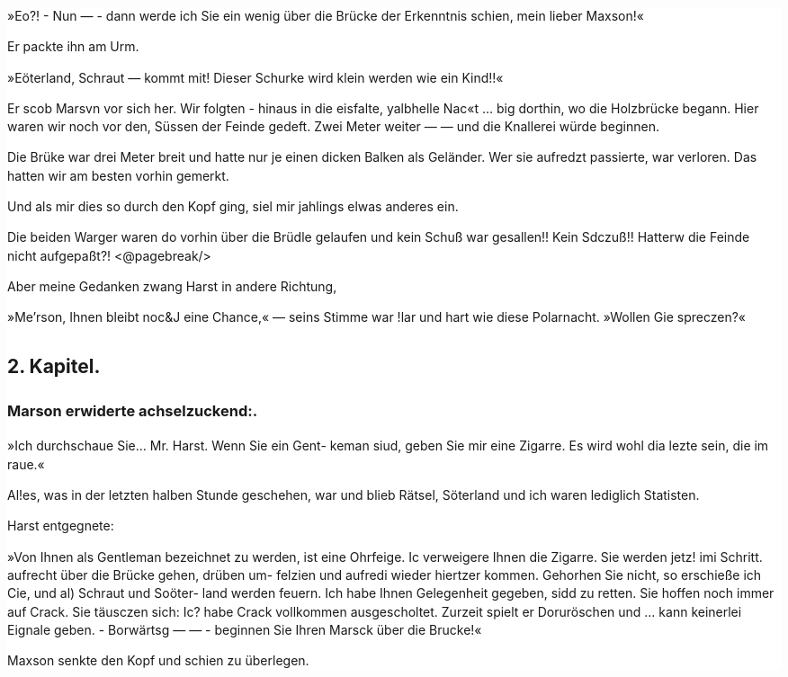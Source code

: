»Eo?! - Nun — - dann werde ich Sie ein wenig
über die Brücke der Erkenntnis schien, mein lieber Maxson!«

Er packte ihn am Urm.

»Eöterland, Schraut — kommt mit! Dieser Schurke wird
klein werden wie ein Kind!!«

Er scob Marsvn vor sich her. Wir folgten - hinaus
in die eisfalte, yalbhelle Nac«t … big dorthin, wo die
Holzbrücke begann. Hier waren wir noch vor den, Süssen
der Feinde gedeft. Zwei Meter weiter — — und die
Knallerei würde beginnen.

Die Brüke war drei Meter breit und hatte nur je
einen dicken Balken als Geländer. Wer sie aufredzt passierte,
war verloren. Das hatten wir am besten vorhin gemerkt.

Und als mir dies so durch den Kopf ging, siel mir
jahlings elwas anderes ein.

Die beiden Warger waren do vorhin über die Brüdle
gelaufen und kein Schuß war gesallen!! Kein Sdczuß!! Hatterw
die Feinde nicht aufgepaßt?!
<@pagebreak/>

Aber meine Gedanken zwang Harst in andere Richtung,

»Me’rson, Ihnen bleibt noc&J eine Chance,« — seins
Stimme war !lar und hart wie diese Polarnacht. »Wollen
Gie spreczen?«

<h2>2. Kapitel.</h2>

<h3>Marson erwiderte achselzuckend:.</h3>

»Ich durchschaue Sie… Mr. Harst. Wenn Sie ein Gent-
keman siud, geben Sie mir eine Zigarre. Es wird wohl dia
lezte sein, die im raue.«

Al!es, was in der letzten halben Stunde geschehen, war
und blieb Rätsel, Söterland und ich waren lediglich Statisten.

Harst entgegnete:

»Von Ihnen als Gentleman bezeichnet zu werden, ist
eine Ohrfeige. Ic verweigere Ihnen die Zigarre. Sie werden
jetz! imi Schritt. aufrecht über die Brücke gehen, drüben um-
felzien und aufredi wieder hiertzer kommen. Gehorhen Sie
nicht, so erschieße ich Cie, und al) Schraut und Soöter-
land werden feuern. Ich habe Ihnen Gelegenheit gegeben,
sidd zu retten. Sie hoffen noch immer auf Crack. Sie
täusczen sich: Ic? habe Crack vollkommen ausgescholtet.
Zurzeit spielt er Doruröschen und … kann keinerlei Eignale
geben. - Borwärtsg — — - beginnen Sie Ihren Marsck über
die Brucke!«

Maxson senkte den Kopf und schien zu überlegen.

